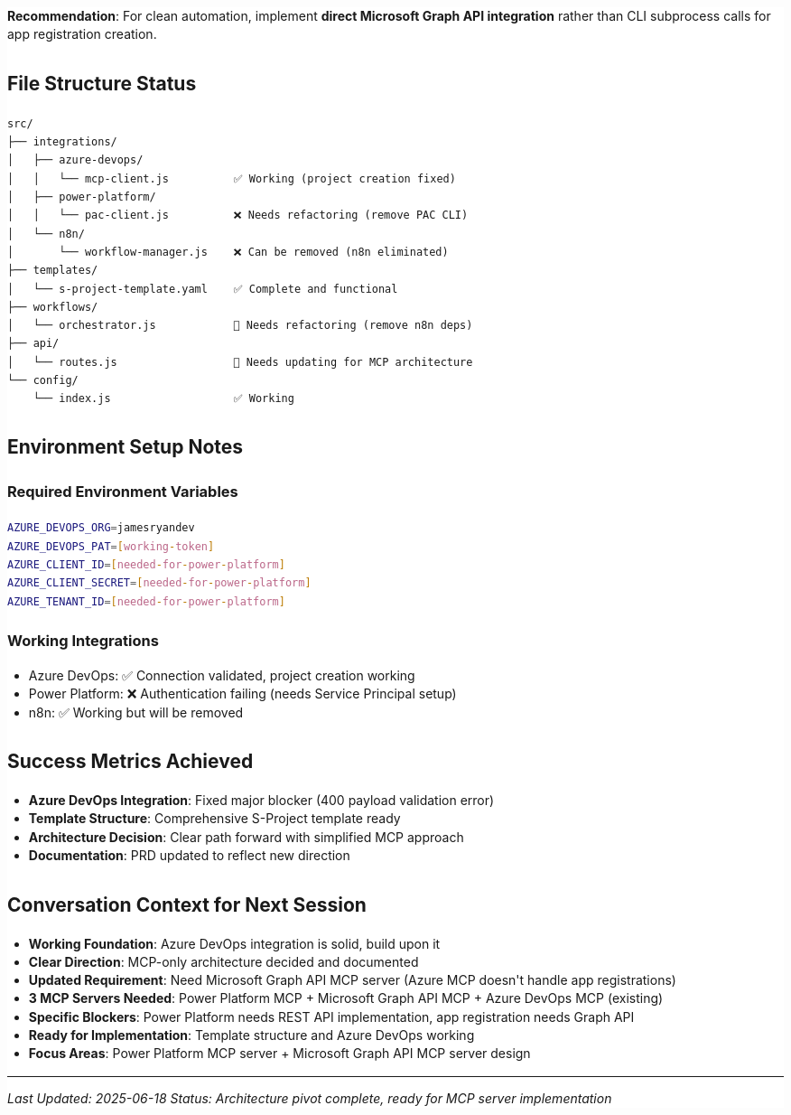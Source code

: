 **Recommendation**: For clean automation, implement **direct Microsoft Graph API integration** rather than CLI subprocess calls for app registration creation.

## File Structure Status

```
src/
├── integrations/
│   ├── azure-devops/
│   │   └── mcp-client.js          ✅ Working (project creation fixed)
│   ├── power-platform/
│   │   └── pac-client.js          ❌ Needs refactoring (remove PAC CLI)
│   └── n8n/
│       └── workflow-manager.js    ❌ Can be removed (n8n eliminated)
├── templates/
│   └── s-project-template.yaml    ✅ Complete and functional
├── workflows/
│   └── orchestrator.js            🔄 Needs refactoring (remove n8n deps)
├── api/
│   └── routes.js                  🔄 Needs updating for MCP architecture
└── config/
    └── index.js                   ✅ Working
```

## Environment Setup Notes

### Required Environment Variables
```bash
AZURE_DEVOPS_ORG=jamesryandev
AZURE_DEVOPS_PAT=[working-token]
AZURE_CLIENT_ID=[needed-for-power-platform]
AZURE_CLIENT_SECRET=[needed-for-power-platform]
AZURE_TENANT_ID=[needed-for-power-platform]
```

### Working Integrations
- Azure DevOps: ✅ Connection validated, project creation working
- Power Platform: ❌ Authentication failing (needs Service Principal setup)
- n8n: ✅ Working but will be removed

## Success Metrics Achieved
- **Azure DevOps Integration**: Fixed major blocker (400 payload validation error)
- **Template Structure**: Comprehensive S-Project template ready
- **Architecture Decision**: Clear path forward with simplified MCP approach
- **Documentation**: PRD updated to reflect new direction

## Conversation Context for Next Session
- **Working Foundation**: Azure DevOps integration is solid, build upon it
- **Clear Direction**: MCP-only architecture decided and documented
- **Updated Requirement**: Need Microsoft Graph API MCP server (Azure MCP doesn't handle app registrations)
- **3 MCP Servers Needed**: Power Platform MCP + Microsoft Graph API MCP + Azure DevOps MCP (existing)
- **Specific Blockers**: Power Platform needs REST API implementation, app registration needs Graph API
- **Ready for Implementation**: Template structure and Azure DevOps working
- **Focus Areas**: Power Platform MCP server + Microsoft Graph API MCP server design

---
*Last Updated: 2025-06-18*
*Status: Architecture pivot complete, ready for MCP server implementation*